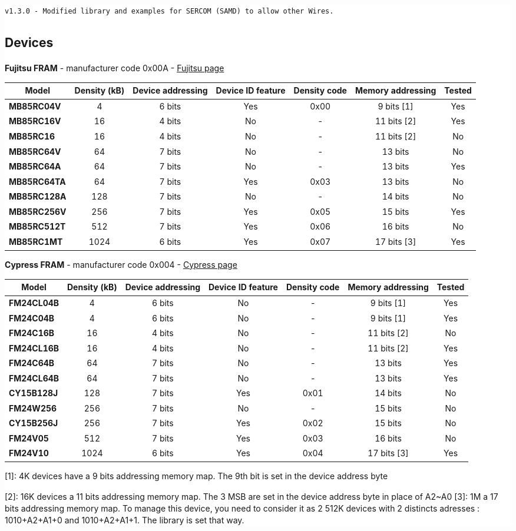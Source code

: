 	v1.3.0 - Modified library and examples for SERCOM (SAMD) to allow other Wires.

## Devices ##

**Fujitsu FRAM** - manufacturer code 0x00A - [Fujitsu page](http://www.fujitsu.com/us/products/devices/semiconductor/memory/fram/lineup/index.html)

|  Model | Density (kB) | Device addressing | Device ID feature | Density code | Memory addressing | Tested |
|  ------ | :------: | :------: | :------: | :------: | :------: | :------: |
|  **MB85RC04V** | 4 | 6 bits | Yes | 0x00 | 9 bits [1] | Yes |
|  **MB85RC16V** | 16 | 4 bits | No | - | 11 bits [2] | Yes |
|  **MB85RC16** | 16 | 4 bits | No | - | 11 bits [2] | No |
|  **MB85RC64V** | 64 | 7 bits | No | - | 13 bits | No |
|  **MB85RC64A** | 64 | 7 bits | No | - | 13 bits | Yes |
|  **MB85RC64TA** | 64 | 7 bits | Yes | 0x03 | 13 bits | No |
|  **MB85RC128A** | 128 | 7 bits | No | - | 14 bits | No |
|  **MB85RC256V** | 256 | 7 bits | Yes | 0x05 | 15 bits | Yes |
|  **MB85RC512T** | 512 | 7 bits | Yes | 0x06 | 16 bits | No |
|  **MB85RC1MT** | 1024 | 6 bits | Yes | 0x07 | 17 bits [3] | Yes |

**Cypress FRAM** - manufacturer code 0x004 - [Cypress page](http://www.cypress.com/products/f-ram-serial)

|  Model | Density (kB) | Device addressing | Device ID feature | Density code | Memory addressing | Tested |
|  ------ | :------: | :------: | :------: | :------: | :------: | :------: |
|  **FM24CL04B** | 4 | 6 bits | No | - | 9 bits [1] | Yes |
|  **FM24C04B** | 4 | 6 bits | No | - | 9 bits [1] | Yes |
|  **FM24C16B** | 16 | 4 bits | No | - | 11 bits [2] | No |
|  **FM24CL16B** | 16 | 4 bits | No | - | 11 bits [2] | Yes |
|  **FM24C64B** | 64 | 7 bits | No | - | 13 bits | Yes |
|  **FM24CL64B** | 64 | 7 bits | No | - | 13 bits | Yes |
|  **CY15B128J** | 128 | 7 bits | Yes | 0x01 | 14 bits | No |
|  **FM24W256** | 256 | 7 bits | No | - | 15 bits | No |
|  **CY15B256J** | 256 | 7 bits | Yes | 0x02 | 15 bits | No |
|  **FM24V05** | 512 | 7 bits | Yes | 0x03 | 16 bits | No |
|  **FM24V10** | 1024 | 6 bits | Yes | 0x04 | 17 bits [3] | Yes |


[1]: 4K devices have a 9 bits addressing memory map. The 9th bit is set in the device address byte


[2]: 16K devices a 11 bits addressing memory map. The 3 MSB are set in the device address byte in place of A2~A0
[3]: 1M a 17 bits addressing memory map. To manage this device, you need to consider it as 2 512K devices with 2 distincts adresses : 1010+A2+A1+0 and 1010+A2+A1+1. The library is set that way.